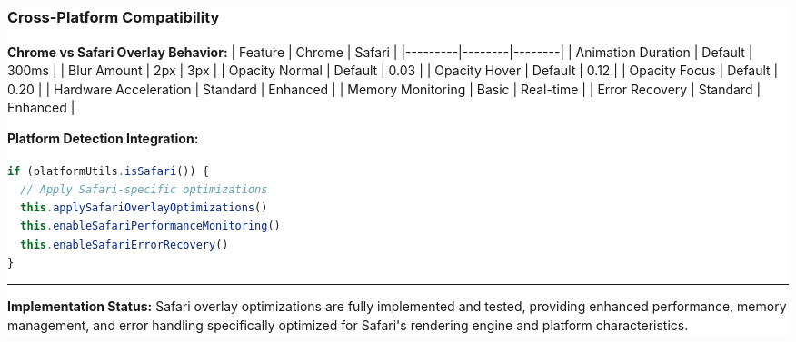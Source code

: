 ### **Cross-Platform Compatibility**

**Chrome vs Safari Overlay Behavior:**
| Feature | Chrome | Safari |
|---------|--------|--------|
| Animation Duration | Default | 300ms |
| Blur Amount | 2px | 3px |
| Opacity Normal | Default | 0.03 |
| Opacity Hover | Default | 0.12 |
| Opacity Focus | Default | 0.20 |
| Hardware Acceleration | Standard | Enhanced |
| Memory Monitoring | Basic | Real-time |
| Error Recovery | Standard | Enhanced |

**Platform Detection Integration:**
```javascript
if (platformUtils.isSafari()) {
  // Apply Safari-specific optimizations
  this.applySafariOverlayOptimizations()
  this.enableSafariPerformanceMonitoring()
  this.enableSafariErrorRecovery()
}
```

---

**Implementation Status:** Safari overlay optimizations are fully implemented and tested, providing enhanced performance, memory management, and error handling specifically optimized for Safari's rendering engine and platform characteristics. 